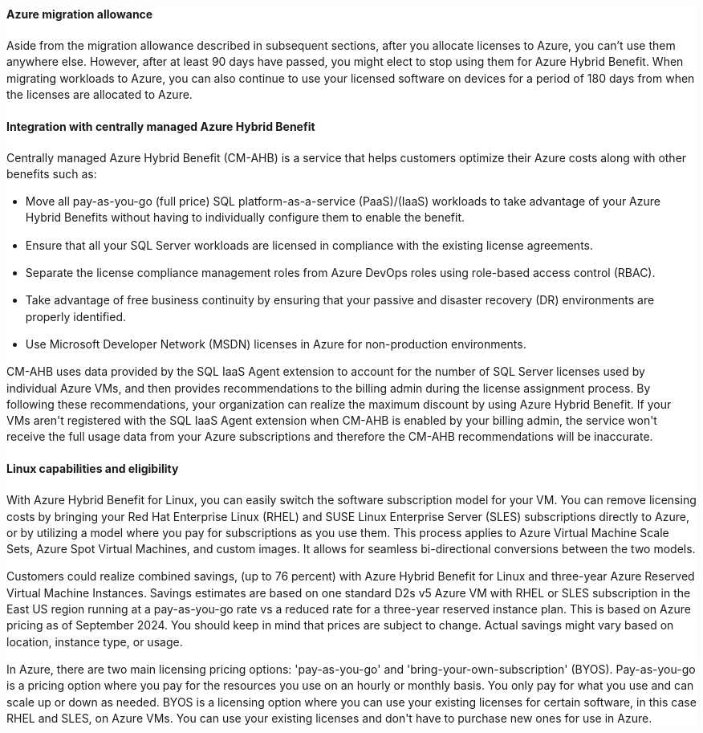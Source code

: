 #### Azure migration allowance

Aside from the migration allowance described in subsequent sections, after you allocate licenses to Azure, you can’t use them anywhere else. However, after at least 90 days have passed, you might elect to stop using them for Azure Hybrid Benefit. When migrating workloads to Azure, you can also continue to use your licensed software on devices for a period of 180 days from when the licenses are allocated to Azure.

#### Integration with centrally managed Azure Hybrid Benefit

Centrally managed Azure Hybrid Benefit (CM-AHB) is a service that helps customers optimize their Azure costs along with other benefits such as:

- Move all pay-as-you-go (full price) SQL platform-as-a-service (PaaS)/(IaaS) workloads to take advantage of your Azure Hybrid Benefits without having to individually configure them to enable the benefit.

- Ensure that all your SQL Server workloads are licensed in compliance with the existing license agreements.

- Separate the license compliance management roles from Azure DevOps roles using role-based access control (RBAC).

- Take advantage of free business continuity by ensuring that your passive and disaster recovery (DR) environments are properly identified.

- Use Microsoft Developer Network (MSDN) licenses in Azure for non-production environments.

CM-AHB uses data provided by the SQL IaaS Agent extension to account for the number of SQL Server licenses used by individual Azure VMs, and then provides recommendations to the billing admin during the license assignment process. By following these recommendations, your organization can realize the maximum discount by using Azure Hybrid Benefit. If your VMs aren't registered with the SQL IaaS Agent extension when CM-AHB is enabled by your billing admin, the service won't receive the full usage data from your Azure subscriptions and therefore the CM-AHB recommendations will be inaccurate.

#### Linux capabilities and eligibility

With Azure Hybrid Benefit for Linux, you can easily switch the software subscription model for your VM. You can remove licensing costs by bringing your Red Hat Enterprise Linux (RHEL) and SUSE Linux Enterprise Server (SLES) subscriptions directly to Azure, or by utilizing a model where you pay for subscriptions as you use them. This process applies to Azure Virtual Machine Scale Sets, Azure Spot Virtual Machines, and custom images. It allows for seamless bi-directional conversions between the two models.

Customers could realize combined savings, (up to 76 percent) with Azure Hybrid Benefit for Linux and three-year Azure Reserved Virtual Machine Instances. Savings estimates are based on one standard D2s v5 Azure VM with RHEL or SLES subscription in the East US region running at a pay-as-you-go rate vs a reduced rate for a three-year reserved instance plan. This is based on Azure pricing as of September 2024. You should keep in mind that prices are subject to change. Actual savings might vary based on location, instance type, or usage.

In Azure, there are two main licensing pricing options: 'pay-as-you-go' and 'bring-your-own-subscription' (BYOS). Pay-as-you-go is a pricing option where you pay for the resources you use on an hourly or monthly basis. You only pay for what you use and can scale up or down as needed. BYOS is a licensing option where you can use your existing licenses for certain software, in this case RHEL and SLES, on Azure VMs. You can use your existing licenses and don't have to purchase new ones for use in Azure.
